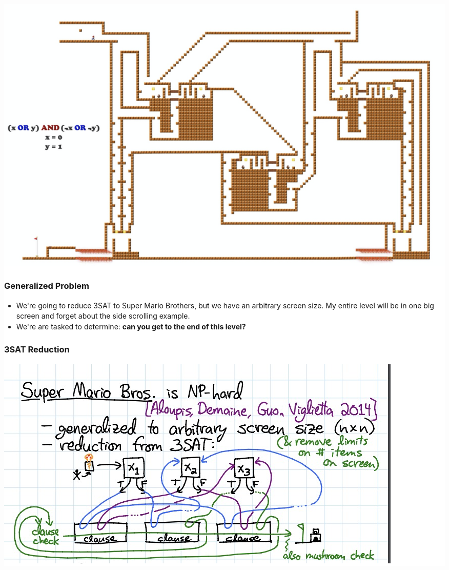 ![Super Mario Bros is a 3SAT Problem \(see works cited\).](../../.gitbook/assets/image%20%28124%29.png)

### Generalized Problem

* We're going to reduce 3SAT to Super Mario Brothers, but we have an arbitrary screen size. My entire level will be in one big screen and forget about the side scrolling example.
* We're are tasked to determine: **can you get to the end of this level?**

### 3SAT Reduction

![](../../.gitbook/assets/image%20%28121%29.png)
